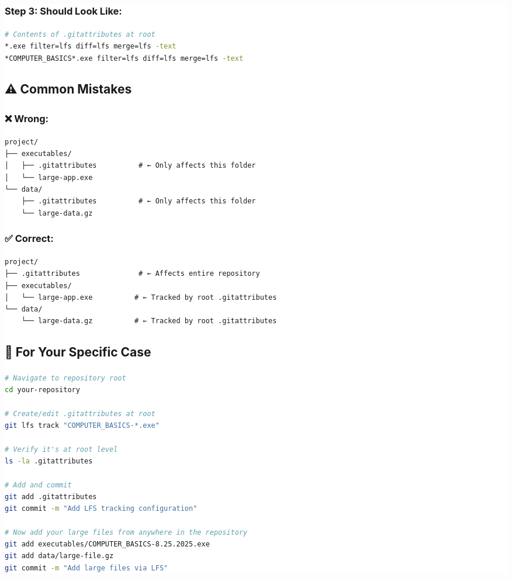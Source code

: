 ### **Step 3: Should Look Like:**
```bash
# Contents of .gitattributes at root
*.exe filter=lfs diff=lfs merge=lfs -text
*COMPUTER_BASICS*.exe filter=lfs diff=lfs merge=lfs -text
```

## ⚠️ **Common Mistakes**

### **❌ Wrong:**
```
project/
├── executables/
│   ├── .gitattributes          # ← Only affects this folder
│   └── large-app.exe
└── data/
    ├── .gitattributes          # ← Only affects this folder  
    └── large-data.gz
```

### **✅ Correct:**
```
project/
├── .gitattributes              # ← Affects entire repository
├── executables/
│   └── large-app.exe          # ← Tracked by root .gitattributes
└── data/
    └── large-data.gz          # ← Tracked by root .gitattributes
```

## 🎯 **For Your Specific Case**

```bash
# Navigate to repository root
cd your-repository

# Create/edit .gitattributes at root
git lfs track "COMPUTER_BASICS-*.exe"

# Verify it's at root level
ls -la .gitattributes

# Add and commit
git add .gitattributes
git commit -m "Add LFS tracking configuration"

# Now add your large files from anywhere in the repository
git add executables/COMPUTER_BASICS-8.25.2025.exe
git add data/large-file.gz
git commit -m "Add large files via LFS"
```
